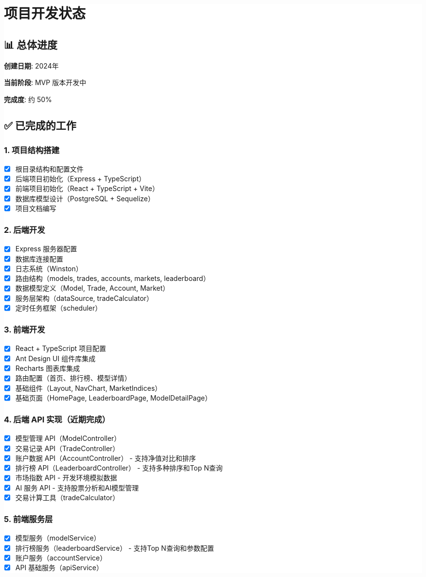 # 项目开发状态

## 📊 总体进度

**创建日期**: 2024年

**当前阶段**: MVP 版本开发中

**完成度**: 约 50%

## ✅ 已完成的工作

### 1. 项目结构搭建
- [x] 根目录结构和配置文件
- [x] 后端项目初始化（Express + TypeScript）
- [x] 前端项目初始化（React + TypeScript + Vite）
- [x] 数据库模型设计（PostgreSQL + Sequelize）
- [x] 项目文档编写

### 2. 后端开发
- [x] Express 服务器配置
- [x] 数据库连接配置
- [x] 日志系统（Winston）
- [x] 路由结构（models, trades, accounts, markets, leaderboard）
- [x] 数据模型定义（Model, Trade, Account, Market）
- [x] 服务层架构（dataSource, tradeCalculator）
- [x] 定时任务框架（scheduler）

### 3. 前端开发
- [x] React + TypeScript 项目配置
- [x] Ant Design UI 组件库集成
- [x] Recharts 图表库集成
- [x] 路由配置（首页、排行榜、模型详情）
- [x] 基础组件（Layout, NavChart, MarketIndices）
- [x] 基础页面（HomePage, LeaderboardPage, ModelDetailPage）

### 4. 后端 API 实现（近期完成）
- [x] 模型管理 API（ModelController）
- [x] 交易记录 API（TradeController）
- [x] 账户数据 API（AccountController） - 支持净值对比和排序
- [x] 排行榜 API（LeaderboardController） - 支持多种排序和Top N查询
- [x] 市场指数 API - 开发环境模拟数据
- [x] AI 服务 API - 支持股票分析和AI模型管理
- [x] 交易计算工具（tradeCalculator）

### 5. 前端服务层
- [x] 模型服务（modelService）
- [x] 排行榜服务（leaderboardService） - 支持Top N查询和参数配置
- [x] 账户服务（accountService）
- [x] API 基础服务（apiService）
